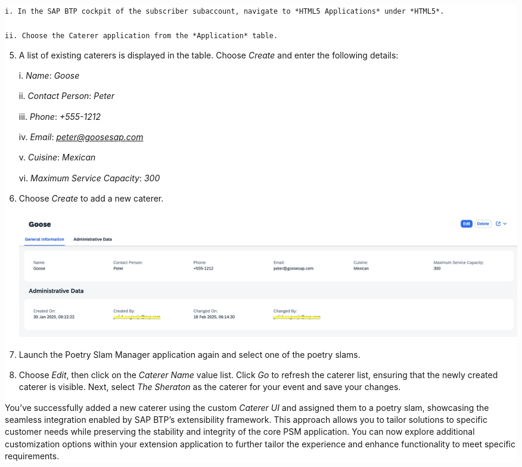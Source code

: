     i. In the SAP BTP cockpit of the subscriber subaccount, navigate to *HTML5 Applications* under *HTML5*.

    ii. Choose the Caterer application from the *Application* table.

5. A list of existing caterers is displayed in the table. Choose *Create* and enter the following details:

    i. *Name*: *Goose*

    ii. *Contact Person*: *Peter*

    iii. *Phone*: *+555-1212*

    iv. *Email*: *peter@goosesap.com*

    v. *Cuisine*: *Mexican*

    vi. *Maximum Service Capacity*: *300*

6. Choose *Create* to add a new caterer.

    <img src="./images/04_Caterer.png" width="100%">

7. Launch the Poetry Slam Manager application again and select one of the poetry slams.

8. Choose *Edit*, then click on the *Caterer Name* value list. Click *Go* to refresh the caterer list, ensuring that the newly created caterer is visible. Next, select *The Sheraton* as the caterer for your event and save your changes.

You’ve successfully added a new caterer using the custom *Caterer UI* and assigned them to a poetry slam, showcasing the seamless integration enabled by SAP BTP’s extensibility framework. This approach allows you to tailor solutions to specific customer needs while preserving the stability and integrity of the core PSM application. You can now explore additional customization options within your extension application to further tailor the experience and enhance functionality to meet specific requirements.

